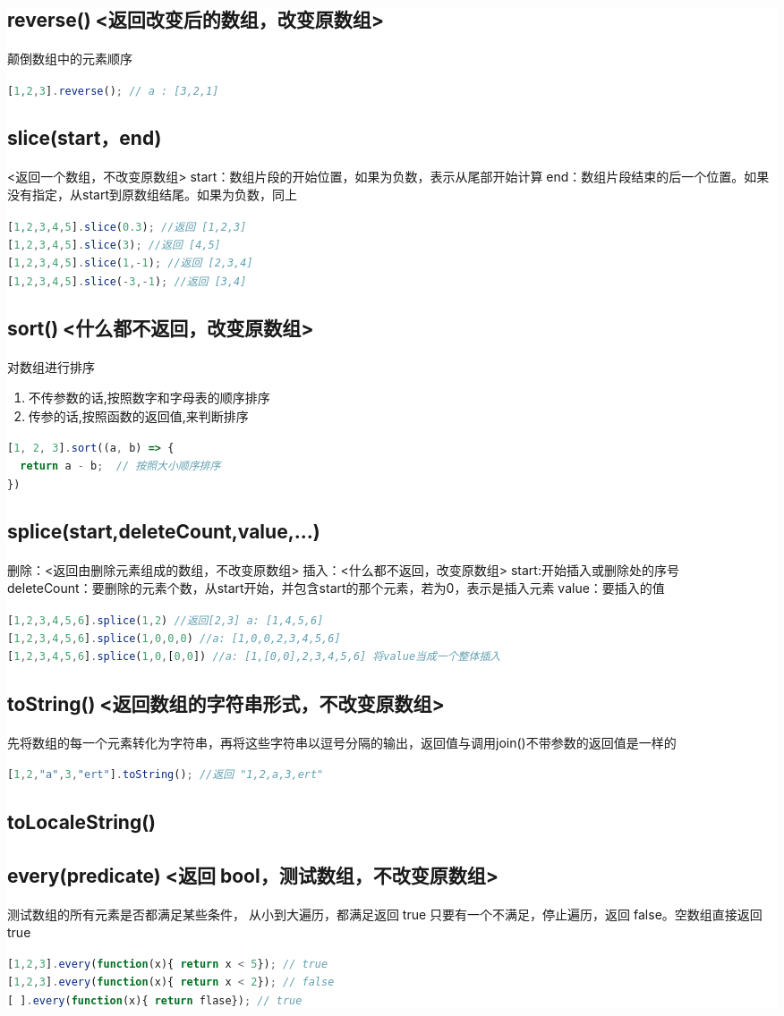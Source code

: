 ## reverse() <返回改变后的数组，改变原数组>
颠倒数组中的元素顺序
```js
[1,2,3].reverse(); // a : [3,2,1] 
```

## slice(start，end)　
<返回一个数组，不改变原数组>
start：数组片段的开始位置，如果为负数，表示从尾部开始计算
end：数组片段结束的后一个位置。如果没有指定，从start到原数组结尾。如果为负数，同上

```js
[1,2,3,4,5].slice(0.3); //返回 [1,2,3]
[1,2,3,4,5].slice(3); //返回 [4,5]
[1,2,3,4,5].slice(1,-1); //返回 [2,3,4]
[1,2,3,4,5].slice(-3,-1); //返回 [3,4]
```

## sort() <什么都不返回，改变原数组>
对数组进行排序
1. 不传参数的话,按照数字和字母表的顺序排序
2. 传参的话,按照函数的返回值,来判断排序
```js
[1, 2, 3].sort((a, b) => {
  return a - b;  // 按照大小顺序排序
})
```

## splice(start,deleteCount,value,...)　
删除：<返回由删除元素组成的数组，不改变原数组>
插入：<什么都不返回，改变原数组>
start:开始插入或删除处的序号  
deleteCount：要删除的元素个数，从start开始，并包含start的那个元素，若为0，表示是插入元素
value：要插入的值
```js
[1,2,3,4,5,6].splice(1,2) //返回[2,3] a: [1,4,5,6]
[1,2,3,4,5,6].splice(1,0,0,0) //a: [1,0,0,2,3,4,5,6]
[1,2,3,4,5,6].splice(1,0,[0,0]) //a: [1,[0,0],2,3,4,5,6] 将value当成一个整体插入
```

## toString() <返回数组的字符串形式，不改变原数组>
先将数组的每一个元素转化为字符串，再将这些字符串以逗号分隔的输出，返回值与调用join()不带参数的返回值是一样的
```js
[1,2,"a",3,"ert"].toString(); //返回 "1,2,a,3,ert"
```

## toLocaleString()

## every(predicate) <返回 bool，测试数组，不改变原数组>
测试数组的所有元素是否都满足某些条件，
从小到大遍历，都满足返回 true
只要有一个不满足，停止遍历，返回 false。空数组直接返回 true
```js
[1,2,3].every(function(x){ return x < 5}); // true
[1,2,3].every(function(x){ return x < 2}); // false
[ ].every(function(x){ return flase}); // true
```
